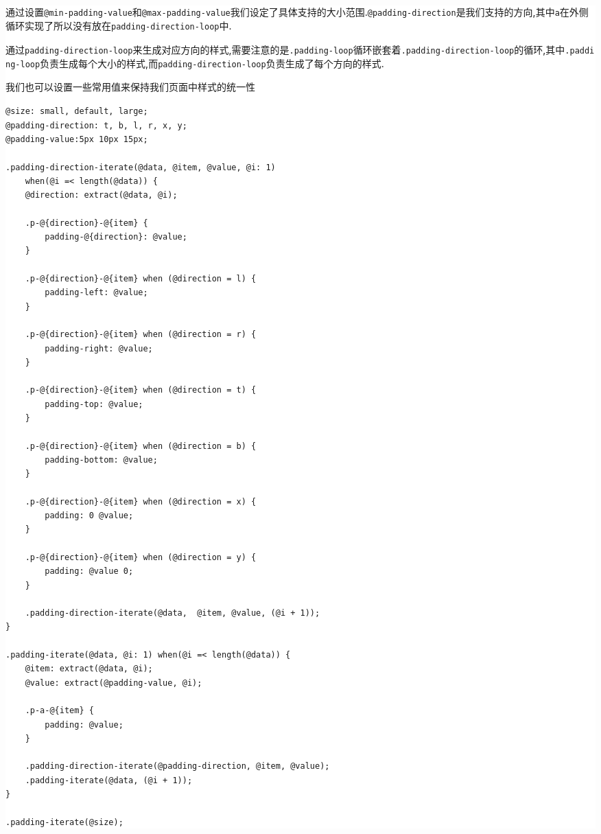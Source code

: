 通过设置`@min-padding-value`和`@max-padding-value`我们设定了具体支持的大小范围.`@padding-direction`是我们支持的方向,其中`a`在外侧循环实现了所以没有放在`padding-direction-loop`中.

通过`padding-direction-loop`来生成对应方向的样式,需要注意的是`.padding-loop`循环嵌套着`.padding-direction-loop`的循环,其中`.padding-loop`负责生成每个大小的样式,而`padding-direction-loop`负责生成了每个方向的样式.


我们也可以设置一些常用值来保持我们页面中样式的统一性

```less
@size: small, default, large;
@padding-direction: t, b, l, r, x, y;
@padding-value:5px 10px 15px;

.padding-direction-iterate(@data, @item, @value, @i: 1)
    when(@i =< length(@data)) {
    @direction: extract(@data, @i);

    .p-@{direction}-@{item} {
        padding-@{direction}: @value;
    }

    .p-@{direction}-@{item} when (@direction = l) {
        padding-left: @value;
    }

    .p-@{direction}-@{item} when (@direction = r) {
        padding-right: @value;
    }

    .p-@{direction}-@{item} when (@direction = t) {
        padding-top: @value;
    }

    .p-@{direction}-@{item} when (@direction = b) {
        padding-bottom: @value;
    }

    .p-@{direction}-@{item} when (@direction = x) {
        padding: 0 @value;
    }

    .p-@{direction}-@{item} when (@direction = y) {
        padding: @value 0;
    }

    .padding-direction-iterate(@data,  @item, @value, (@i + 1));
}

.padding-iterate(@data, @i: 1) when(@i =< length(@data)) {
    @item: extract(@data, @i);
    @value: extract(@padding-value, @i);

    .p-a-@{item} {
        padding: @value;
    }

    .padding-direction-iterate(@padding-direction, @item, @value);
    .padding-iterate(@data, (@i + 1));
}

.padding-iterate(@size);
```
